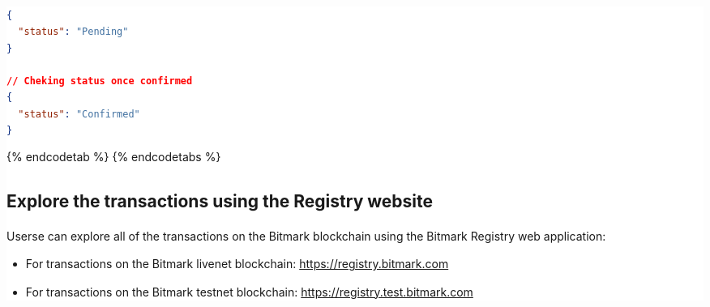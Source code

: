 ```json
{
  "status": "Pending"
}

// Cheking status once confirmed
{
  "status": "Confirmed"
}
```
{% endcodetab %}
{% endcodetabs %}

## Explore the transactions using the Registry website

Userse can explore all of the transactions on the Bitmark blockchain using the Bitmark Registry web application:

* For transactions on the Bitmark livenet blockchain: https://registry.bitmark.com

* For transactions on the Bitmark testnet blockchain: https://registry.test.bitmark.com
